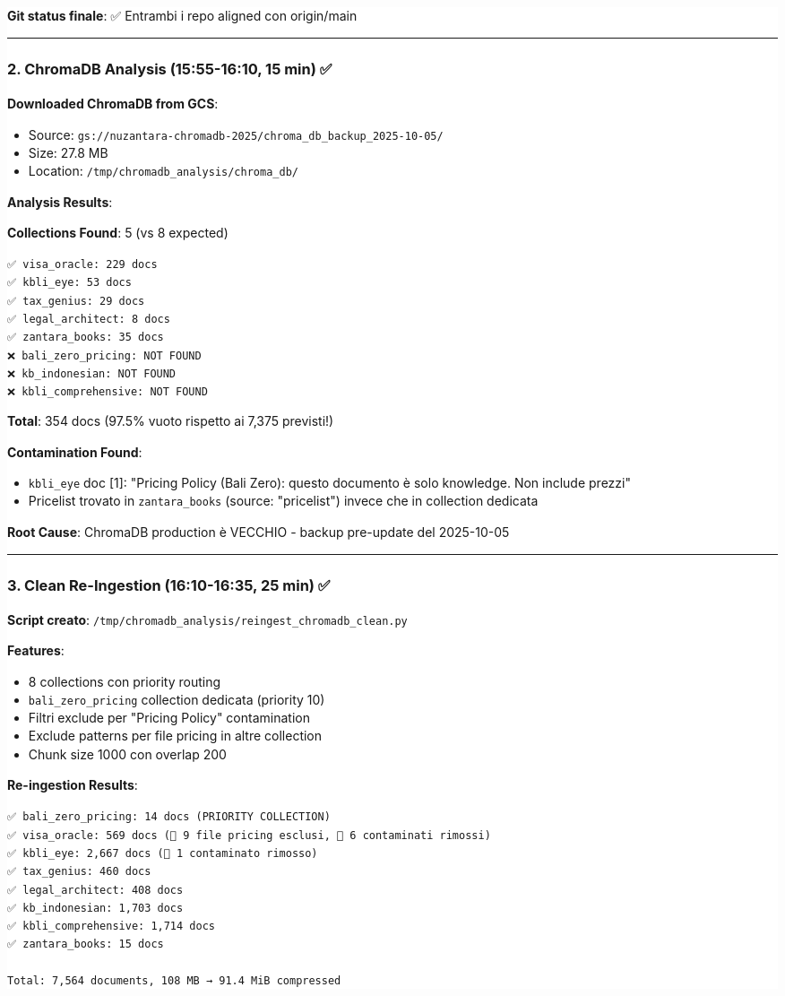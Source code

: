 **Git status finale**: ✅ Entrambi i repo aligned con origin/main

---

### **2. ChromaDB Analysis (15:55-16:10, 15 min)** ✅

**Downloaded ChromaDB from GCS**:
- Source: `gs://nuzantara-chromadb-2025/chroma_db_backup_2025-10-05/`
- Size: 27.8 MB
- Location: `/tmp/chromadb_analysis/chroma_db/`

**Analysis Results**:

**Collections Found**: 5 (vs 8 expected)
```
✅ visa_oracle: 229 docs
✅ kbli_eye: 53 docs  
✅ tax_genius: 29 docs
✅ legal_architect: 8 docs
✅ zantara_books: 35 docs
❌ bali_zero_pricing: NOT FOUND
❌ kb_indonesian: NOT FOUND
❌ kbli_comprehensive: NOT FOUND
```

**Total**: 354 docs (97.5% vuoto rispetto ai 7,375 previsti!)

**Contamination Found**:
- `kbli_eye` doc [1]: "Pricing Policy (Bali Zero): questo documento è solo knowledge. Non include prezzi"
- Pricelist trovato in `zantara_books` (source: "pricelist") invece che in collection dedicata

**Root Cause**: ChromaDB production è VECCHIO - backup pre-update del 2025-10-05

---

### **3. Clean Re-Ingestion (16:10-16:35, 25 min)** ✅

**Script creato**: `/tmp/chromadb_analysis/reingest_chromadb_clean.py`

**Features**:
- 8 collections con priority routing
- `bali_zero_pricing` collection dedicata (priority 10)
- Filtri exclude per "Pricing Policy" contamination
- Exclude patterns per file pricing in altre collection
- Chunk size 1000 con overlap 200

**Re-ingestion Results**:
```
✅ bali_zero_pricing: 14 docs (PRIORITY COLLECTION)
✅ visa_oracle: 569 docs (📁 9 file pricing esclusi, 🚫 6 contaminati rimossi)
✅ kbli_eye: 2,667 docs (🚫 1 contaminato rimosso)
✅ tax_genius: 460 docs
✅ legal_architect: 408 docs
✅ kb_indonesian: 1,703 docs
✅ kbli_comprehensive: 1,714 docs
✅ zantara_books: 15 docs

Total: 7,564 documents, 108 MB → 91.4 MiB compressed
```
